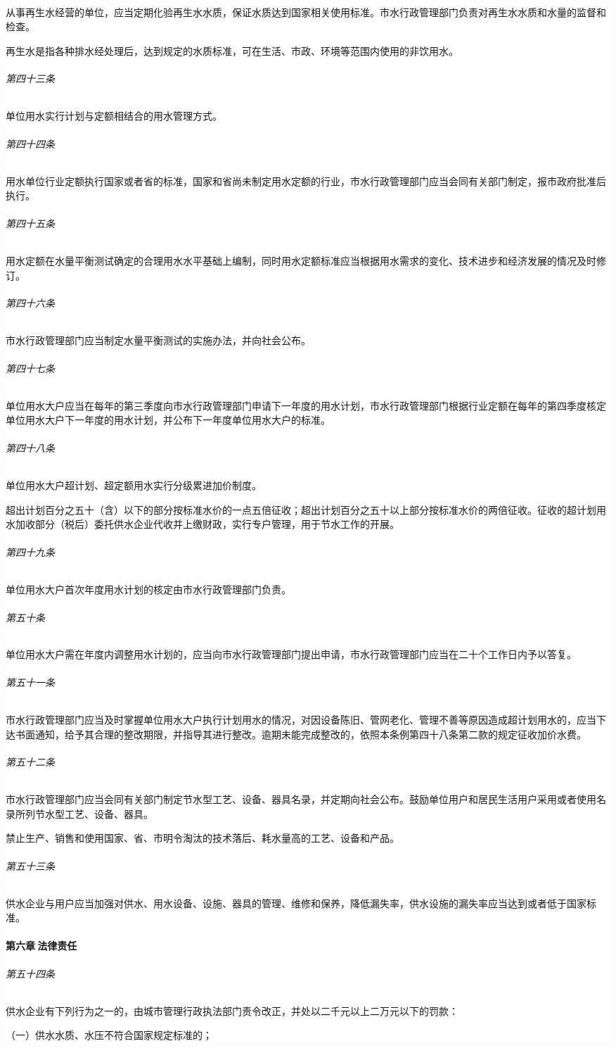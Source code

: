 从事再生水经营的单位，应当定期化验再生水水质，保证水质达到国家相关使用标准。市水行政管理部门负责对再生水水质和水量的监督和检查。

再生水是指各种排水经处理后，达到规定的水质标准，可在生活、市政、环境等范围内使用的非饮用水。

###### 第四十三条

单位用水实行计划与定额相结合的用水管理方式。

###### 第四十四条

用水单位行业定额执行国家或者省的标准，国家和省尚未制定用水定额的行业，市水行政管理部门应当会同有关部门制定，报市政府批准后执行。

###### 第四十五条

用水定额在水量平衡测试确定的合理用水水平基础上编制，同时用水定额标准应当根据用水需求的变化、技术进步和经济发展的情况及时修订。

###### 第四十六条

市水行政管理部门应当制定水量平衡测试的实施办法，并向社会公布。

###### 第四十七条

单位用水大户应当在每年的第三季度向市水行政管理部门申请下一年度的用水计划，市水行政管理部门根据行业定额在每年的第四季度核定单位用水大户下一年度的用水计划，并公布下一年度单位用水大户的标准。

###### 第四十八条

单位用水大户超计划、超定额用水实行分级累进加价制度。

超出计划百分之五十（含）以下的部分按标准水价的一点五倍征收；超出计划百分之五十以上部分按标准水价的两倍征收。征收的超计划用水加收部分（税后）委托供水企业代收并上缴财政，实行专户管理，用于节水工作的开展。

###### 第四十九条

单位用水大户首次年度用水计划的核定由市水行政管理部门负责。

###### 第五十条

单位用水大户需在年度内调整用水计划的，应当向市水行政管理部门提出申请，市水行政管理部门应当在二十个工作日内予以答复。

###### 第五十一条

市水行政管理部门应当及时掌握单位用水大户执行计划用水的情况，对因设备陈旧、管网老化、管理不善等原因造成超计划用水的，应当下达书面通知，给予其合理的整改期限，并指导其进行整改。逾期未能完成整改的，依照本条例第四十八条第二款的规定征收加价水费。

###### 第五十二条

市水行政管理部门应当会同有关部门制定节水型工艺、设备、器具名录，并定期向社会公布。鼓励单位用户和居民生活用户采用或者使用名录所列节水型工艺、设备、器具。

禁止生产、销售和使用国家、省、市明令淘汰的技术落后、耗水量高的工艺、设备和产品。

###### 第五十三条

供水企业与用户应当加强对供水、用水设备、设施、器具的管理、维修和保养，降低漏失率，供水设施的漏失率应当达到或者低于国家标准。

#### 第六章 法律责任

###### 第五十四条

供水企业有下列行为之一的，由城市管理行政执法部门责令改正，并处以二千元以上二万元以下的罚款：

（一）供水水质、水压不符合国家规定标准的；
